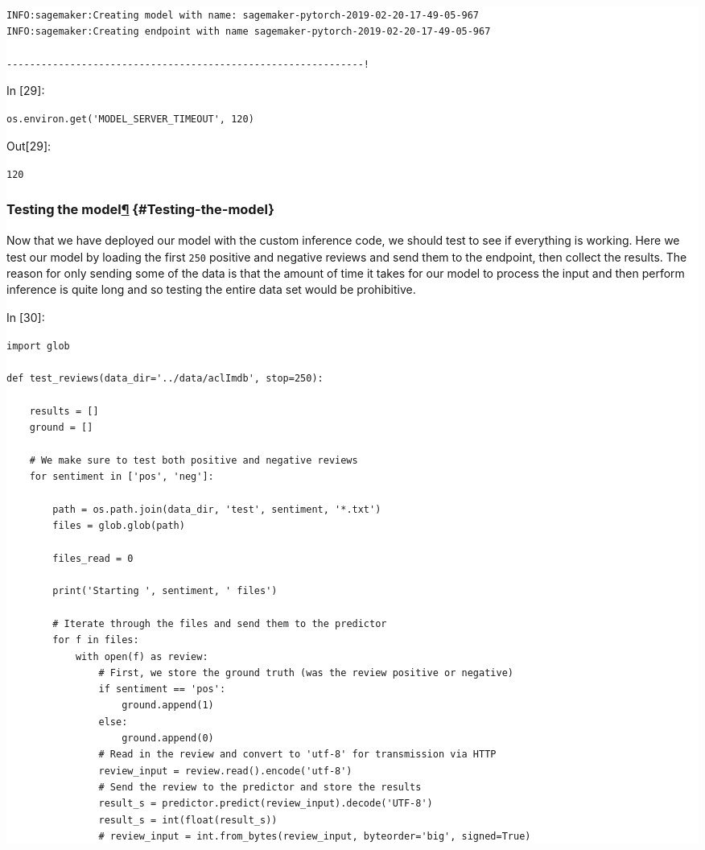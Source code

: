     INFO:sagemaker:Creating model with name: sagemaker-pytorch-2019-02-20-17-49-05-967
    INFO:sagemaker:Creating endpoint with name sagemaker-pytorch-2019-02-20-17-49-05-967

    --------------------------------------------------------------!

In [29]:

    os.environ.get('MODEL_SERVER_TIMEOUT', 120)

Out[29]:

    120

### Testing the model[¶](#Testing-the-model) {#Testing-the-model}

Now that we have deployed our model with the custom inference code, we
should test to see if everything is working. Here we test our model by
loading the first `250` positive and negative reviews and send them to
the endpoint, then collect the results. The reason for only sending some
of the data is that the amount of time it takes for our model to process
the input and then perform inference is quite long and so testing the
entire data set would be prohibitive.

In [30]:

    import glob

    def test_reviews(data_dir='../data/aclImdb', stop=250):
        
        results = []
        ground = []
        
        # We make sure to test both positive and negative reviews    
        for sentiment in ['pos', 'neg']:
            
            path = os.path.join(data_dir, 'test', sentiment, '*.txt')
            files = glob.glob(path)
            
            files_read = 0
            
            print('Starting ', sentiment, ' files')
            
            # Iterate through the files and send them to the predictor
            for f in files:
                with open(f) as review:
                    # First, we store the ground truth (was the review positive or negative)
                    if sentiment == 'pos':
                        ground.append(1)
                    else:
                        ground.append(0)
                    # Read in the review and convert to 'utf-8' for transmission via HTTP
                    review_input = review.read().encode('utf-8')
                    # Send the review to the predictor and store the results
                    result_s = predictor.predict(review_input).decode('UTF-8')
                    result_s = int(float(result_s))
                    # review_input = int.from_bytes(review_input, byteorder='big', signed=True)